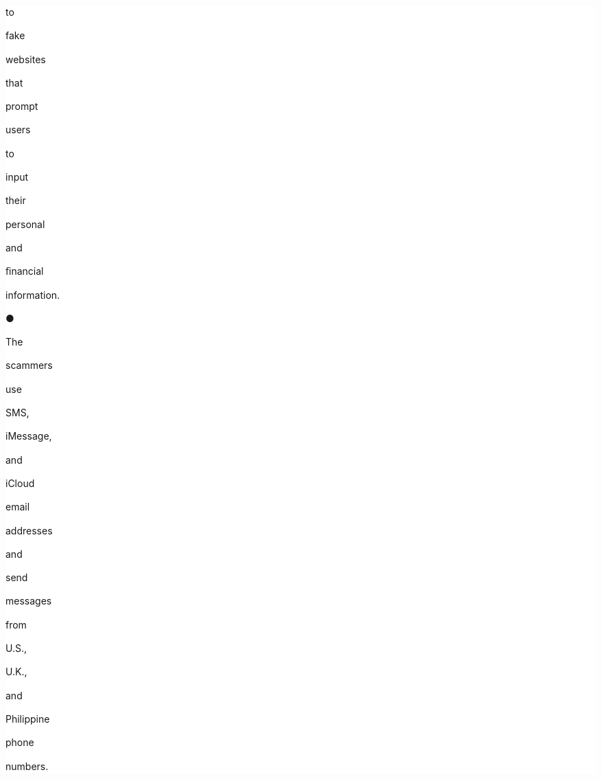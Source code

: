 to
 
fake
 
websites
 
that
 
prompt
 
users
 
to
 
input
 
their
 
personal
 
and
 
ﬁnancial
 
information.
 
 
●
 
The
 
scammers
 
use
 
SMS,
 
iMessage,
 
and
 
iCloud
 
email
 
addresses
 
and
 
send
 
messages
 
from
 
U.S.,
 
U.K.,
 
and
 
Philippine
 
phone
 
numbers.
 